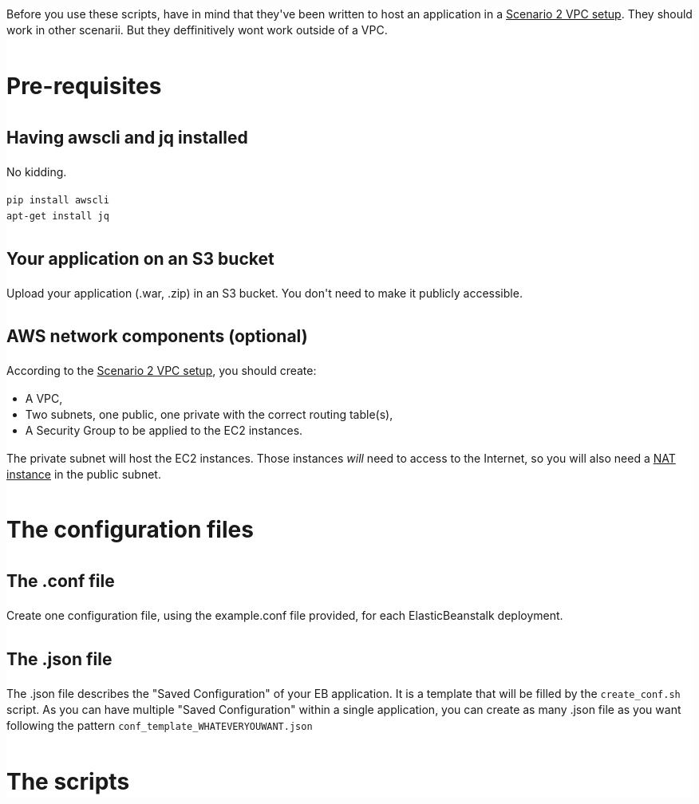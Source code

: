 Before you use these scripts, have in mind that they've been written to host an application in a [Scenario 2 VPC setup](http://docs.aws.amazon.com/AmazonVPC/latest/UserGuide/VPC_Scenario2.html). They should work in other scenarii. But they deffinitively wont work outside of a VPC.

# Pre-requisites

## Having awscli and jq installed

No kidding.

```
pip install awscli
apt-get install jq
```

## Your application on an S3 bucket

Upload your application (.war, .zip) in an S3 bucket. You don't need to make it publicly accessible.

## AWS network components (optional)

According to the [Scenario 2 VPC setup](http://docs.aws.amazon.com/AmazonVPC/latest/UserGuide/VPC_Scenario2.html), you should create:

* A VPC,
* Two subnets, one public, one private with the correct routing table(s),
* A Security Group to be applied to the EC2 instances.

The private subnet will host the EC2 instances. Those instances _will_ need to access to the Internet, so you will also need a [NAT instance](http://docs.aws.amazon.com/AmazonVPC/latest/UserGuide/VPC_NAT_Instance.html) in the public subnet.

# The configuration files

## The .conf file

Create one configuration file, using the example.conf file provided, for each ElasticBeanstalk deployment.
 
## The .json file

The .json file describes the "Saved Configuration" of your EB application. It is a template that will be filled by the `create_conf.sh` script. As you can have multiple "Saved Configuration" within a single application, you can create as many .json file as you want following the pattern `conf_template_WHATEVERYOUWANT.json`

# The scripts

